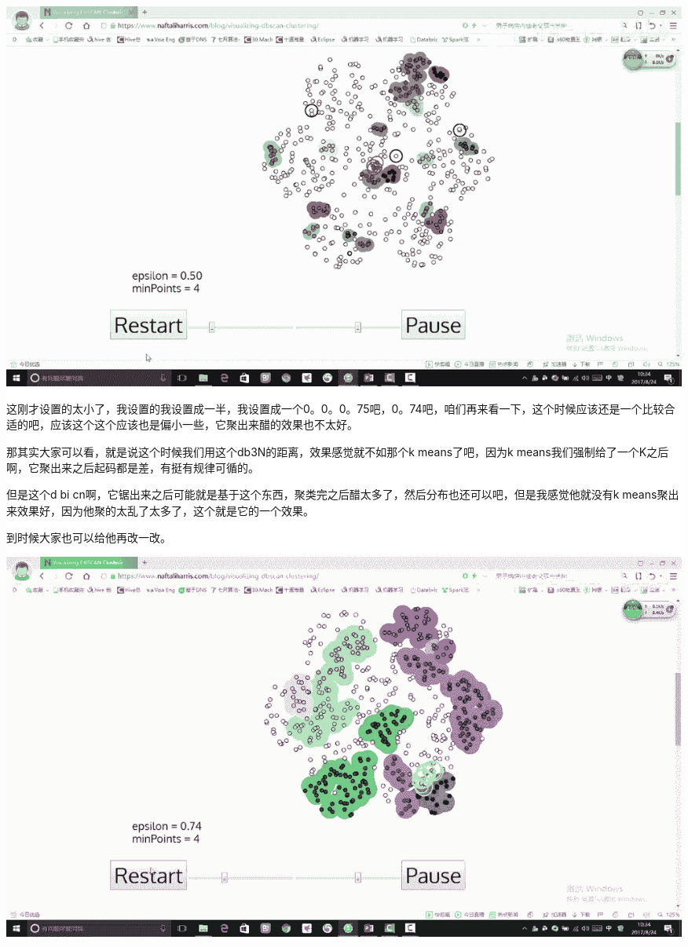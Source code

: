 ![](img/45b9525702806c26a645f802f1bb8dc9_26.png)

这刚才设置的太小了，我设置的我设置成一半，我设置成一个0。0。0。75吧，0。74吧，咱们再来看一下，这个时候应该还是一个比较合适的吧，应该这个这个应该也是偏小一些，它聚出来醋的效果也不太好。

那其实大家可以看，就是说这个时候我们用这个db3N的距离，效果感觉就不如那个k means了吧，因为k means我们强制给了一个K之后啊，它聚出来之后起码都是差，有挺有规律可循的。

但是这个d bi cn啊，它锯出来之后可能就是基于这个东西，聚类完之后醋太多了，然后分布也还可以吧，但是我感觉他就没有k means聚出来效果好，因为他聚的太乱了太多了，这个就是它的一个效果。

到时候大家也可以给他再改一改。

![](img/45b9525702806c26a645f802f1bb8dc9_28.png)
